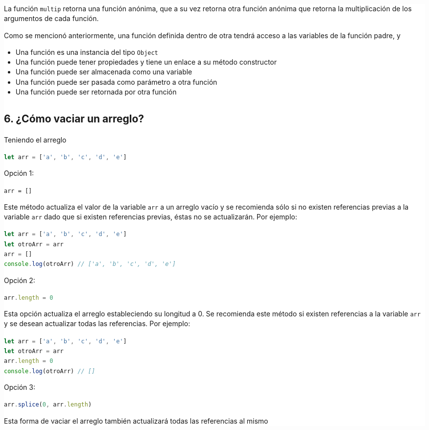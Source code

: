 La función `multip` retorna una función anónima, que a su vez retorna otra función anónima que retorna la multiplicación de los argumentos de cada función.

Como se mencionó anteriormente, una función definida dentro de otra tendrá acceso a las variables de la función padre, y

- Una función es una instancia del tipo `Object`
- Una función puede tener propiedades y tiene un enlace a su método constructor
- Una función puede ser almacenada como una variable
- Una función puede ser pasada como parámetro a otra función
- Una función puede ser retornada por otra función

## 6. ¿Cómo vaciar un arreglo?

Teniendo el arreglo

```javascript
let arr = ['a', 'b', 'c', 'd', 'e']
```

Opción 1:

```
arr = []
```

Este método actualiza el valor de la variable `arr` a un arreglo vacío y se recomienda sólo si no existen referencias previas a la variable `arr` dado que si existen referencias previas, éstas no se actualizarán. Por ejemplo:

```javascript
let arr = ['a', 'b', 'c', 'd', 'e']
let otroArr = arr
arr = []
console.log(otroArr) // ['a', 'b', 'c', 'd', 'e']
```

Opción 2:

```javascript
arr.length = 0
```

Esta opción actualiza el arreglo estableciendo su longitud a 0. Se recomienda este método si existen referencias a la variable `arr` y se desean actualizar todas las referencias. Por ejemplo:

```javascript
let arr = ['a', 'b', 'c', 'd', 'e']
let otroArr = arr
arr.length = 0
console.log(otroArr) // []
```

Opción 3:

```javascript
arr.splice(0, arr.length)
```

Esta forma de vaciar el arreglo también actualizará todas las referencias al mismo
